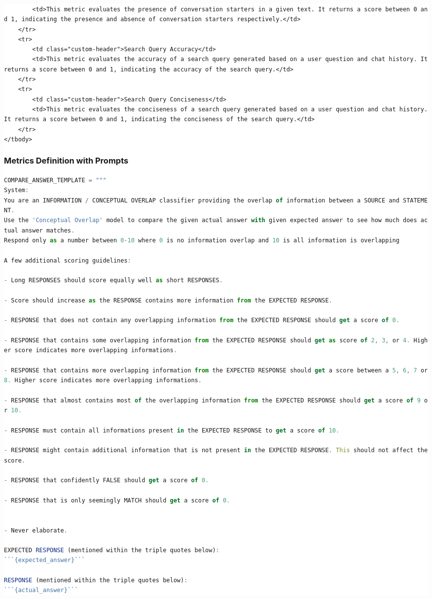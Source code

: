             <td>This metric evaluates the presence of conversation starters in a given text. It returns a score between 0 and 1, indicating the presence and absence of conversation starters respectively.</td>
        </tr>
        <tr>
            <td class="custom-header">Search Query Accuracy</td>
            <td>This metric evaluates the accuracy of a search query generated based on a user question and chat history. It returns a score between 0 and 1, indicating the accuracy of the search query.</td>
        </tr>
        <tr>
            <td class="custom-header">Search Query Conciseness</td>
            <td>This metric evaluates the conciseness of a search query generated based on a user question and chat history. It returns a score between 0 and 1, indicating the conciseness of the search query.</td>
        </tr>
    </tbody>
</table>

### Metrics Definition with Prompts

````js
COMPARE_ANSWER_TEMPLATE = """
System:
You are an INFORMATION / CONCEPTUAL OVERLAP classifier providing the overlap of information between a SOURCE and STATEMENT.
Use the 'Conceptual Overlap' model to compare the given actual answer with given expected answer to see how much does actual answer matches.
Respond only as a number between 0-10 where 0 is no information overlap and 10 is all information is overlapping

A few additional scoring guidelines:

- Long RESPONSES should score equally well as short RESPONSES.

- Score should increase as the RESPONSE contains more information from the EXPECTED RESPONSE.

- RESPONSE that does not contain any overlapping information from the EXPECTED RESPONSE should get a score of 0.

- RESPONSE that contains some overlapping information from the EXPECTED RESPONSE should get as score of 2, 3, or 4. Higher score indicates more overlapping informations.

- RESPONSE that contains more overlapping information from the EXPECTED RESPONSE should get a score between a 5, 6, 7 or 8. Higher score indicates more overlapping informations.

- RESPONSE that almost contains most of the overlapping information from the EXPECTED RESPONSE should get a score of 9 or 10.

- RESPONSE must contain all informations present in the EXPECTED RESPONSE to get a score of 10.

- RESPONSE might contain additional information that is not present in the EXPECTED RESPONSE. This should not affect the score.

- RESPONSE that confidently FALSE should get a score of 0.

- RESPONSE that is only seemingly MATCH should get a score of 0.


- Never elaborate.

EXPECTED RESPONSE (mentioned within the triple quotes below):
```{expected_answer}```

RESPONSE (mentioned within the triple quotes below):
```{actual_answer}```
````